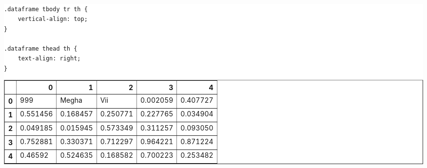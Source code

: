     .dataframe tbody tr th {
        vertical-align: top;
    }

    .dataframe thead th {
        text-align: right;
    }
</style>
<table border="1" class="dataframe">
  <thead>
    <tr style="text-align: right;">
      <th></th>
      <th>0</th>
      <th>1</th>
      <th>2</th>
      <th>3</th>
      <th>4</th>
    </tr>
  </thead>
  <tbody>
    <tr>
      <th>0</th>
      <td>999</td>
      <td>Megha</td>
      <td>Vii</td>
      <td>0.002059</td>
      <td>0.407727</td>
    </tr>
    <tr>
      <th>1</th>
      <td>0.551456</td>
      <td>0.168457</td>
      <td>0.250771</td>
      <td>0.227765</td>
      <td>0.034904</td>
    </tr>
    <tr>
      <th>2</th>
      <td>0.049185</td>
      <td>0.015945</td>
      <td>0.573349</td>
      <td>0.311257</td>
      <td>0.093050</td>
    </tr>
    <tr>
      <th>3</th>
      <td>0.752881</td>
      <td>0.330371</td>
      <td>0.712297</td>
      <td>0.964221</td>
      <td>0.871224</td>
    </tr>
    <tr>
      <th>4</th>
      <td>0.46592</td>
      <td>0.524635</td>
      <td>0.168582</td>
      <td>0.700223</td>
      <td>0.253482</td>
    </tr>
  </tbody>
</table>
</div>
